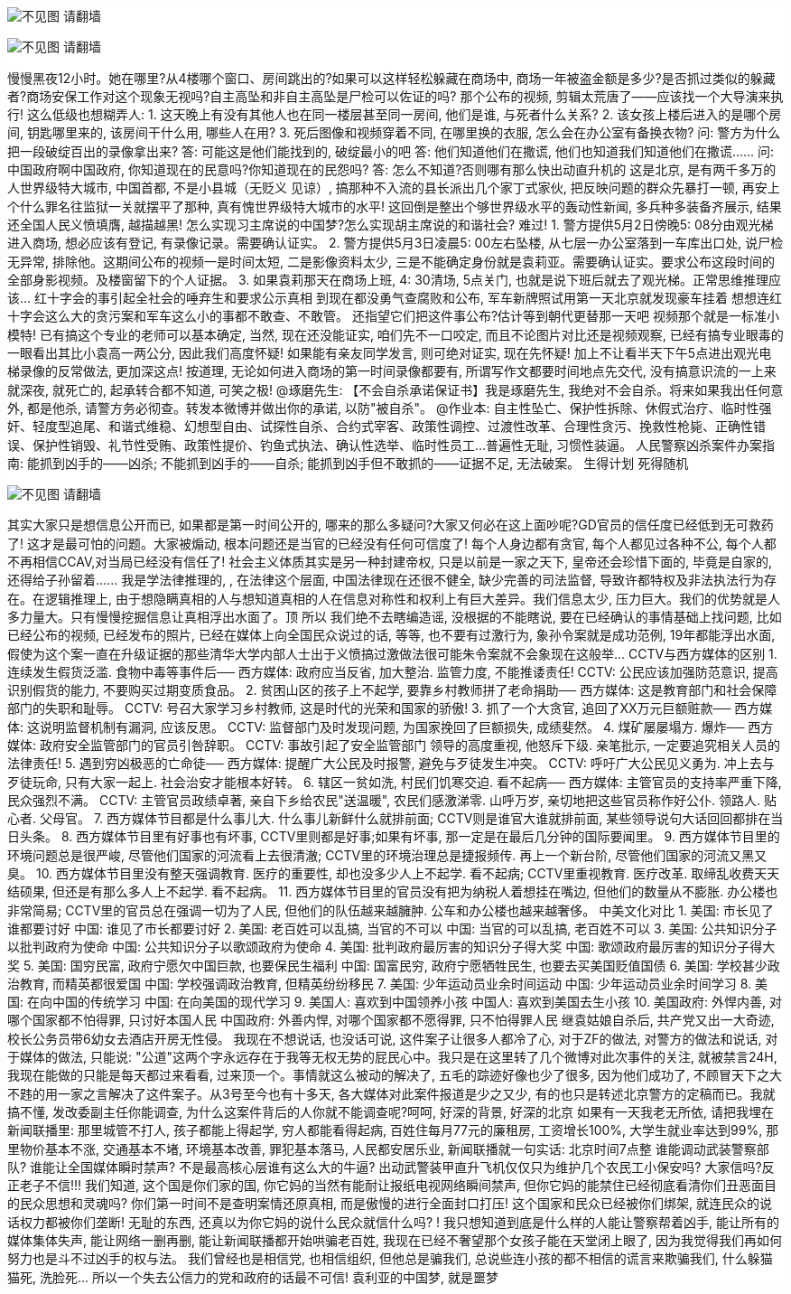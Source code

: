   
![不见图 请翻墙](https://lh5.googleusercontent.com/sLbE6vkAHZ5KIBLNgOmYE_3bYdhPKRUlhowMzeDvz0JrfYuVD0AhL4QSMH9jkmzeV0gZdbYXk2IJFBzB5WgKs-v68Gxfpj20Xfzox-J0fnAZyp1C2SUWX_IWGBU)

![不见图 请翻墙](https://lh4.googleusercontent.com/1fMV842-3nsQjZZAmzawTCIhM9UxxmTsXjLv_ijjMetStexsooOC0tCv8RGEu20HFeVXLdQuItwYxZdUVTZpG3QV-RkdRqxtwV6kAkyOTE_RflEmQppYzfhMm4g)

慢慢黑夜12小时。她在哪里?从4楼哪个窗口、房间跳出的?如果可以这样轻松躲藏在商场中, 商场一年被盗金额是多少?是否抓过类似的躲藏者?商场安保工作对这个现象无视吗?自主高坠和非自主高坠是尸检可以佐证的吗? 那个公布的视频, 剪辑太荒唐了——应该找一个大导演来执行! 这么低级也想糊弄人: 1. 这天晚上有没有其他人也在同一楼层甚至同一房间, 他们是谁, 与死者什么关系? 2. 该女孩上楼后进入的是哪个房间, 钥匙哪里来的, 该房间干什么用, 哪些人在用? 3. 死后图像和视频穿着不同, 在哪里换的衣服, 怎么会在办公室有备换衣物? 问: 警方为什么把一段破绽百出的录像拿出来? 答: 可能这是他们能找到的, 破绽最小的吧 答: 他们知道他们在撒谎, 他们也知道我们知道他们在撒谎...... 问: 中国政府啊中国政府, 你知道现在的民意吗?你知道现在的民怨吗? 答: 怎么不知道?否则哪有那么快出动直升机的 这是北京, 是有两千多万的人世界级特大城市, 中国首都, 不是小县城（无贬义 见谅）, 搞那种不入流的县长派出几个家丁式家伙, 把反映问题的群众先暴打一顿, 再安上个什么罪名往监狱一关就摆平了那种, 真有愧世界级特大城市的水平! 这回倒是整出个够世界级水平的轰动性新闻, 多兵种多装备齐展示, 结果还全国人民义愤填膺, 越描越黑! 怎么实现习主席说的中国梦?怎么实现胡主席说的和谐社会? 难过! 1. 警方提供5月2日傍晚5: 08分由观光梯进入商场, 想必应该有登记, 有录像记录。需要确认证实。 2. 警方提供5月3日凌晨5: 00左右坠楼, 从七层一办公室落到一车库出口处, 说尸检无异常, 排除他。这期间公布的视频一是时间太短, 二是影像资料太少, 三是不能确定身份就是袁莉亚。需要确认证实。要求公布这段时间的全部身影视频。及楼窗留下的个人证据。 3. 如果袁莉那天在商场上班, 4: 30清场, 5点关门, 也就是说下班后就去了观光梯。正常思维推理应该... 红十字会的事引起全社会的唾弃生和要求公示真相 到现在都没勇气查腐败和公布, 军车新牌照试用第一天北京就发现豪车挂着 想想连红十字会这么大的贪污案和军车这么小的事都不敢查、不敢管。 还指望它们把这件事公布?估计等到朝代更替那一天吧 视频那个就是一标准小模特! 已有搞这个专业的老师可以基本确定, 当然, 现在还没能证实, 咱们先不一口咬定, 而且不论图片对比还是视频观察, 已经有搞专业眼毒的一眼看出其比小袁高一两公分, 因此我们高度怀疑! 如果能有亲友同学发言, 则可绝对证实, 现在先怀疑! 加上不让看半天下午5点进出观光电梯录像的反常做法, 更加深这点! 按道理, 无论如何进入商场的第一时间录像都要有, 所谓写作文都要时间地点先交代, 没有搞意识流的一上来就深夜, 就死亡的, 起承转合都不知道, 可笑之极! @琢磨先生: 【不会自杀承诺保证书】我是琢磨先生, 我绝对不会自杀。将来如果我出任何意外, 都是他杀, 请警方务必彻查。转发本微博并做出你的承诺, 以防"被自杀"。 @作业本: 自主性坠亡、保护性拆除、休假式治疗、临时性强奸、轻度型追尾、和谐式维稳、幻想型自由、试探性自杀、合约式宰客、政策性调控、过渡性改革、合理性贪污、挽救性枪毙、正确性错误、保护性销毁、礼节性受贿、政策性提价、钓鱼式执法、确认性选举、临时性员工…普遍性无耻, 习惯性装逼。 人民警察凶杀案件办案指南: 能抓到凶手的——凶杀; 不能抓到凶手的——自杀; 能抓到凶手但不敢抓的——证据不足, 无法破案。 生得计划 死得随机

![不见图 请翻墙](https://lh5.googleusercontent.com/0D_bHUeTCEUAzWee5UrjbnCpgOE0FcWiMABM36P_zF3_x6GMfag7Hu8Ey2ybWFIm_b8iZ7I114-CS6hqw5WJAlmOa9KSRoBy4JFJJhva0HFy_fiBnAGtY91vjrI)

其实大家只是想信息公开而已, 如果都是第一时间公开的, 哪来的那么多疑问?大家又何必在这上面吵呢?GD官员的信任度已经低到无可救药了! 这才是最可怕的问题。大家被煽动, 根本问题还是当官的已经没有任何可信度了! 每个人身边都有贪官, 每个人都见过各种不公, 每个人都不再相信CCAV,对当局已经没有信任了! 社会主义体质其实是另一种封建帝权, 只是以前是一家之天下, 皇帝还会珍惜下面的, 毕竟是自家的, 还得给子孙留着...... 我是学法律推理的, , 在法律这个层面, 中国法律现在还很不健全, 缺少完善的司法监督, 导致许都特权及非法执法行为存在。在逻辑推理上, 由于想隐瞒真相的人与想知道真相的人在信息对称性和权利上有巨大差异。我们信息太少, 压力巨大。我们的优势就是人多力量大。只有慢慢挖掘信息让真相浮出水面了。顶 所以 我们绝不去瞎编造谣, 没根据的不能瞎说, 要在已经确认的事情基础上找问题, 比如已经公布的视频, 已经发布的照片, 已经在媒体上向全国民众说过的话, 等等, 也不要有过激行为, 象孙令案就是成功范例, 19年都能浮出水面, 假使为这个案一直在升级证据的那些清华大学内部人士出于义愤搞过激做法很可能朱令案就不会象现在这般举... CCTV与西方媒体的区别 1. 连续发生假货泛滥. 食物中毒等事件后── 西方媒体: 政府应当反省, 加大整治. 监管力度, 不能推诿责任! CCTV: 公民应该加强防范意识, 提高识别假货的能力, 不要购买过期变质食品。 2. 贫困山区的孩子上不起学, 要靠乡村教师拼了老命捐助── 西方媒体: 这是教育部门和社会保障部门的失职和耻辱。 CCTV: 号召大家学习乡村教师, 这是时代的光荣和国家的骄傲! 3. 抓了一个大贪官, 追回了XX万元巨额赃款── 西方媒体: 这说明监督机制有漏洞, 应该反思。 CCTV: 监督部门及时发现问题, 为国家挽回了巨额损失, 成绩斐然。 4. 煤矿屡屡塌方. 爆炸── 西方媒体: 政府安全监管部门的官员引咎辞职。 CCTV: 事故引起了安全监管部门 领导的高度重视, 他怒斥下级. 亲笔批示, 一定要追究相关人员的法律责任! 5. 遇到穷凶极恶的亡命徒── 西方媒体: 提醒广大公民及时报警, 避免与歹徒发生冲突。 CCTV: 呼吁广大公民见义勇为. 冲上去与歹徒玩命, 只有大家一起上. 社会治安才能根本好转。 6. 辖区一贫如洗, 村民们饥寒交迫. 看不起病── 西方媒体: 主管官员的支持率严重下降, 民众强烈不满。 CCTV: 主管官员政绩卓著, 亲自下乡给农民"送温暖", 农民们感激涕零. 山呼万岁, 亲切地把这些官员称作好公仆. 领路人. 贴心者. 父母官。 7. 西方媒体节目都是什么事儿大. 什么事儿新鲜什么就排前面; CCTV则是谁官大谁就排前面, 某些领导说句大话回回都排在当日头条。 8. 西方媒体节目里有好事也有坏事, CCTV里则都是好事;如果有坏事, 那一定是在最后几分钟的国际要闻里。 9. 西方媒体节目里的环境问题总是很严峻, 尽管他们国家的河流看上去很清澈; CCTV里的环境治理总是捷报频传. 再上一个新台阶, 尽管他们国家的河流又黑又臭。 10. 西方媒体节目里没有整天强调教育. 医疗的重要性, 却也没多少人上不起学. 看不起病; CCTV里重视教育. 医疗改革. 取缔乱收费天天结硕果, 但还是有那么多人上不起学. 看不起病。 11. 西方媒体节目里的官员没有把为纳税人着想挂在嘴边, 但他们的数量从不膨胀. 办公楼也非常简易; CCTV里的官员总在强调一切为了人民, 但他们的队伍越来越臃肿. 公车和办公楼也越来越奢侈。 中美文化对比 1. 美国: 市长见了谁都要讨好 中国: 谁见了市长都要讨好 2. 美国: 老百姓可以乱搞, 当官的不可以 中国: 当官的可以乱搞, 老百姓不可以 3. 美国: 公共知识分子以批判政府为使命 中国: 公共知识分子以歌颂政府为使命 4. 美国: 批判政府最厉害的知识分子得大奖 中国: 歌颂政府最厉害的知识分子得大奖 5. 美国: 国穷民富, 政府宁愿欠中国巨款, 也要保民生福利 中国: 国富民穷, 政府宁愿牺牲民生, 也要去买美国贬值国债 6. 美国: 学校甚少政治教育, 而精英都很爱国 中国: 学校强调政治教育, 但精英纷纷移民 7. 美国: 少年运动员业余时间运动 中国: 少年运动员业余时间学习 8. 美国: 在向中国的传统学习 中国: 在向美国的现代学习 9. 美国人: 喜欢到中国领养小孩 中国人: 喜欢到美国去生小孩 10. 美国政府: 外悍内善, 对哪个国家都不怕得罪, 只讨好本国人民 中国政府: 外善内悍, 对哪个国家都不愿得罪, 只不怕得罪人民 继袁姑娘自杀后, 共产党又出一大奇迹, 校长公务员带6幼女去酒店开房无性侵。 我现在不想说话, 也没话可说, 这件案子让很多人都冷了心, 对于ZF的做法, 对警方的做法和说话, 对于媒体的做法, 只能说: "公道"这两个字永远存在于我等无权无势的屁民心中。我只是在这里转了几个微博对此次事件的关注, 就被禁言24H, 我现在能做的只能是每天都过来看看, 过来顶一个。事情就这么被动的解决了, 五毛的踪迹好像也少了很多, 因为他们成功了, 不顾冒天下之大不韪的用一家之言解决了这件案子。从3号至今也有十多天, 各大媒体对此案件报道是少之又少, 有的也只是转述北京警方的定稿而已。我就搞不懂, 发改委副主任你能调查, 为什么这案件背后的人你就不能调查呢?呵呵, 好深的背景, 好深的北京 如果有一天我老无所依, 请把我埋在新闻联播里: 那里城管不打人, 孩子都能上得起学, 穷人都能看得起病, 百姓住每月77元的廉租房, 工资增长100%, 大学生就业率达到99%, 那里物价基本不涨, 交通基本不堵, 环境基本改善, 罪犯基本落马, 人民都安居乐业, 新闻联播就一句实话: 北京时间7点整 谁能调动武装警察部队? 谁能让全国媒体瞬时禁声? 不是最高核心层谁有这么大的牛逼? 出动武警装甲直升飞机仅仅只为维护几个农民工小保安吗? 大家信吗?反正老子不信!!! 我们知道, 这个国是你们家的国, 你它妈的当然有能耐让报纸电视网络瞬间禁声, 但你它妈的能禁住已经彻底看清你们丑恶面目的民众思想和灵魂吗? 你们第一时间不是查明案情还原真相, 而是傲慢的进行全面封口打压! 这个国家和民众已经被你们绑架, 就连民众的说话权力都被你们垄断! 无耻的东西, 还真以为你它妈的说什么民众就信什么吗? ! 我只想知道到底是什么样的人能让警察帮着凶手, 能让所有的媒体集体失声, 能让网络一删再删, 能让新闻联播都开始哄骗老百姓, 我现在已经不奢望那个女孩子能在天堂闭上眼了, 因为我觉得我们再如何努力也是斗不过凶手的权与法。 我们曾经也是相信党, 也相信组织, 但他总是骗我们, 总说些连小孩的都不相信的谎言来欺骗我们, 什么躲猫猫死, 洗脸死... 所以一个失去公信力的党和政府的话最不可信! 袁利亚的中国梦, 就是噩梦
